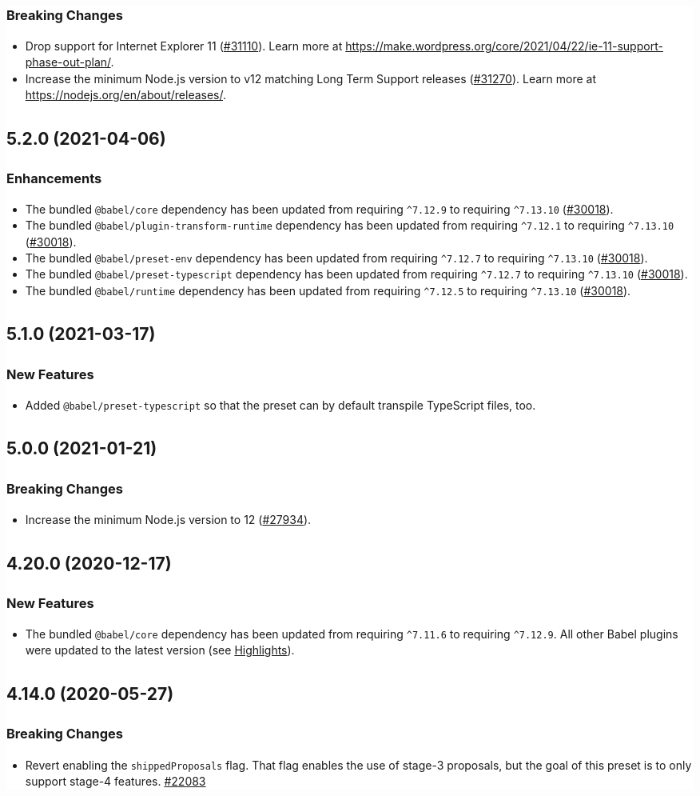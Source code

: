 ### Breaking Changes

-   Drop support for Internet Explorer 11 ([#31110](https://github.com/WordPress/gutenberg/pull/31110)). Learn more at https://make.wordpress.org/core/2021/04/22/ie-11-support-phase-out-plan/.
-   Increase the minimum Node.js version to v12 matching Long Term Support releases ([#31270](https://github.com/WordPress/gutenberg/pull/31270)). Learn more at https://nodejs.org/en/about/releases/.

## 5.2.0 (2021-04-06)

### Enhancements

-   The bundled `@babel/core` dependency has been updated from requiring `^7.12.9` to requiring `^7.13.10` ([#30018](https://github.com/WordPress/gutenberg/pull/30018)).
-   The bundled `@babel/plugin-transform-runtime` dependency has been updated from requiring `^7.12.1` to requiring `^7.13.10` ([#30018](https://github.com/WordPress/gutenberg/pull/30018)).
-   The bundled `@babel/preset-env` dependency has been updated from requiring `^7.12.7` to requiring `^7.13.10` ([#30018](https://github.com/WordPress/gutenberg/pull/30018)).
-   The bundled `@babel/preset-typescript` dependency has been updated from requiring `^7.12.7` to requiring `^7.13.10` ([#30018](https://github.com/WordPress/gutenberg/pull/30018)).
-   The bundled `@babel/runtime` dependency has been updated from requiring `^7.12.5` to requiring `^7.13.10` ([#30018](https://github.com/WordPress/gutenberg/pull/30018)).

## 5.1.0 (2021-03-17)

### New Features

-   Added `@babel/preset-typescript` so that the preset can by default transpile TypeScript files, too.

## 5.0.0 (2021-01-21)

### Breaking Changes

-   Increase the minimum Node.js version to 12 ([#27934](https://github.com/WordPress/gutenberg/pull/27934)).

## 4.20.0 (2020-12-17)

### New Features

-   The bundled `@babel/core` dependency has been updated from requiring `^7.11.6` to requiring `^7.12.9`. All other Babel plugins were updated to the latest version (see [Highlights](https://babeljs.io/blog/2020/10/15/7.12.0)).

## 4.14.0 (2020-05-27)

### Breaking Changes

-   Revert enabling the `shippedProposals` flag. That flag enables the use of stage-3 proposals, but the goal of this preset is to only support stage-4 features. [#22083](https://github.com/WordPress/gutenberg/pull/22083)
